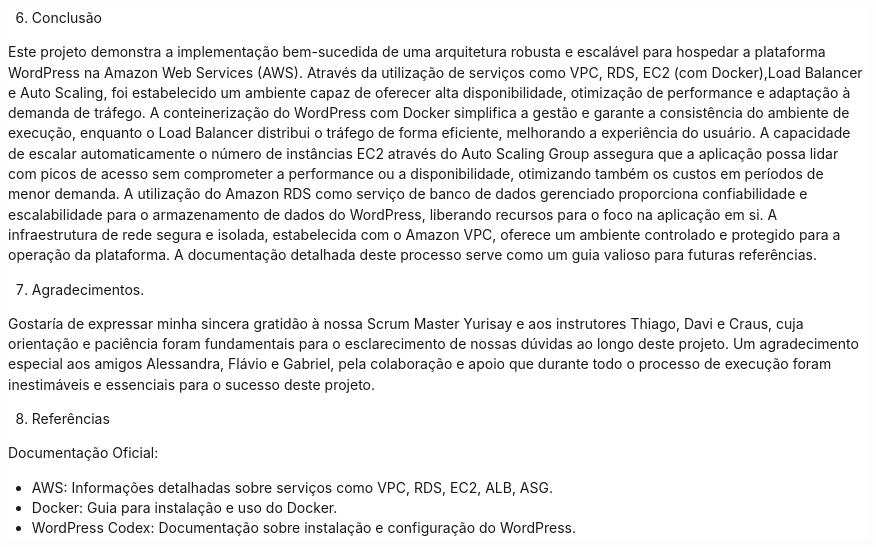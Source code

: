 

6. Conclusão
   
Este projeto demonstra a implementação bem-sucedida de uma arquitetura robusta e escalável para hospedar a plataforma WordPress na Amazon Web Services (AWS). Através da utilização de serviços como VPC, RDS, EC2 (com Docker),Load Balancer e Auto Scaling, foi estabelecido um ambiente capaz de oferecer alta disponibilidade, otimização de performance e adaptação à demanda de tráfego.
A conteinerização do WordPress com Docker simplifica a gestão e garante a consistência do ambiente de execução, enquanto o Load Balancer distribui o tráfego de forma eficiente, melhorando a experiência do usuário. A capacidade de escalar automaticamente o número de instâncias EC2 através do Auto Scaling Group assegura que a aplicação possa lidar com picos de acesso sem comprometer a performance ou a disponibilidade, otimizando também os custos em períodos de menor demanda.
A utilização do Amazon RDS como serviço de banco de dados gerenciado proporciona confiabilidade e escalabilidade para o armazenamento de dados do WordPress, liberando recursos para o foco na aplicação em si. A infraestrutura de rede segura e isolada, estabelecida com o Amazon VPC, oferece um ambiente controlado e protegido para a operação da plataforma.
A documentação detalhada deste processo serve como um guia valioso para futuras referências.

7. Agradecimentos. 

Gostaría de expressar minha sincera gratidão à nossa Scrum Master Yurisay e aos instrutores Thiago, Davi e Craus, cuja orientação e paciência foram fundamentais para o esclarecimento de nossas dúvidas ao longo deste projeto. Um agradecimento especial aos amigos Alessandra, Flávio e Gabriel, pela colaboração e apoio que durante todo o processo de execução foram inestimáveis e essenciais para o sucesso deste projeto.

8. Referências

 Documentação Oficial:

- AWS: Informações detalhadas sobre serviços como VPC, RDS, EC2, ALB, ASG.
- Docker: Guia para instalação e uso do Docker.
- WordPress Codex: Documentação sobre instalação e configuração do WordPress.
